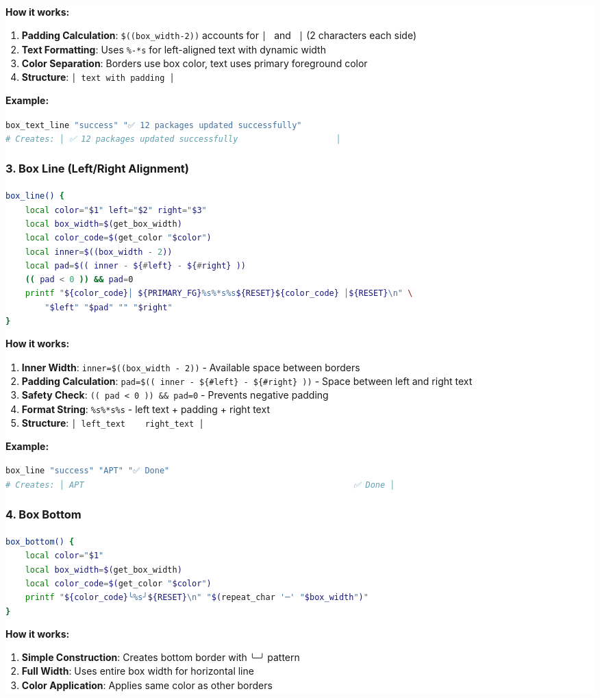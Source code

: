 **How it works:**
1. **Padding Calculation**: `$((box_width-2))` accounts for `│ ` and ` │` (2 characters each side)
2. **Text Formatting**: Uses `%-*s` for left-aligned text with dynamic width
3. **Color Separation**: Borders use box color, text uses primary foreground color
4. **Structure**: `│ text with padding │`

**Example:**
```bash
box_text_line "success" "✅ 12 packages updated successfully"
# Creates: │ ✅ 12 packages updated successfully                    │
```

### 3. Box Line (Left/Right Alignment)

```bash
box_line() {
    local color="$1" left="$2" right="$3"
    local box_width=$(get_box_width)
    local color_code=$(get_color "$color")
    local inner=$((box_width - 2))
    local pad=$(( inner - ${#left} - ${#right} ))
    (( pad < 0 )) && pad=0
    printf "${color_code}│ ${PRIMARY_FG}%s%*s%s${RESET}${color_code} │${RESET}\n" \
        "$left" "$pad" "" "$right"
}
```

**How it works:**
1. **Inner Width**: `inner=$((box_width - 2))` - Available space between borders
2. **Padding Calculation**: `pad=$(( inner - ${#left} - ${#right} ))` - Space between left and right text
3. **Safety Check**: `(( pad < 0 )) && pad=0` - Prevents negative padding
4. **Format String**: `%s%*s%s` - left text + padding + right text
5. **Structure**: `│ left_text    right_text │`

**Example:**
```bash
box_line "success" "APT" "✅ Done"
# Creates: │ APT                                                       ✅ Done │
```

### 4. Box Bottom

```bash
box_bottom() { 
    local color="$1"
    local box_width=$(get_box_width)
    local color_code=$(get_color "$color")
    printf "${color_code}╰%s╯${RESET}\n" "$(repeat_char '─' "$box_width")"
}
```

**How it works:**
1. **Simple Construction**: Creates bottom border with `╰─╯` pattern
2. **Full Width**: Uses entire box width for horizontal line
3. **Color Application**: Applies same color as other borders
